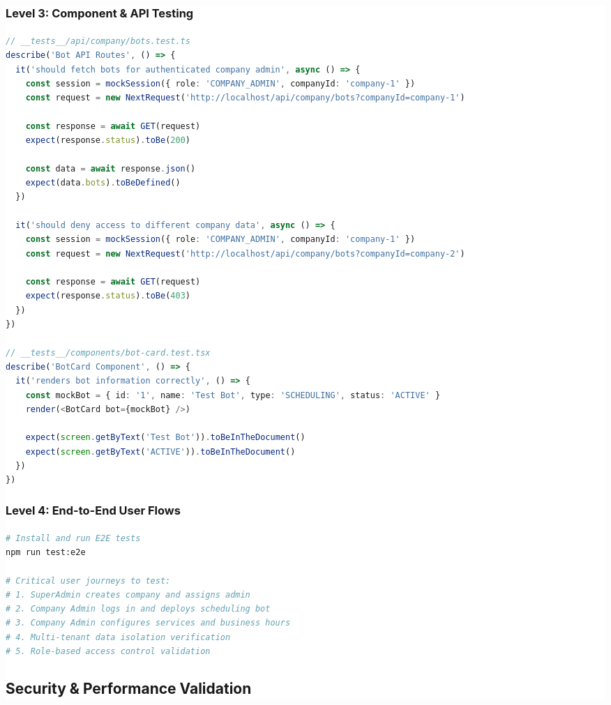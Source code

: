 ### Level 3: Component & API Testing
```typescript
// __tests__/api/company/bots.test.ts
describe('Bot API Routes', () => {
  it('should fetch bots for authenticated company admin', async () => {
    const session = mockSession({ role: 'COMPANY_ADMIN', companyId: 'company-1' })
    const request = new NextRequest('http://localhost/api/company/bots?companyId=company-1')
    
    const response = await GET(request)
    expect(response.status).toBe(200)
    
    const data = await response.json()
    expect(data.bots).toBeDefined()
  })
  
  it('should deny access to different company data', async () => {
    const session = mockSession({ role: 'COMPANY_ADMIN', companyId: 'company-1' })
    const request = new NextRequest('http://localhost/api/company/bots?companyId=company-2')
    
    const response = await GET(request)
    expect(response.status).toBe(403)
  })
})

// __tests__/components/bot-card.test.tsx
describe('BotCard Component', () => {
  it('renders bot information correctly', () => {
    const mockBot = { id: '1', name: 'Test Bot', type: 'SCHEDULING', status: 'ACTIVE' }
    render(<BotCard bot={mockBot} />)
    
    expect(screen.getByText('Test Bot')).toBeInTheDocument()
    expect(screen.getByText('ACTIVE')).toBeInTheDocument()
  })
})
```

### Level 4: End-to-End User Flows
```bash
# Install and run E2E tests
npm run test:e2e

# Critical user journeys to test:
# 1. SuperAdmin creates company and assigns admin
# 2. Company Admin logs in and deploys scheduling bot
# 3. Company Admin configures services and business hours
# 4. Multi-tenant data isolation verification
# 5. Role-based access control validation
```

## Security & Performance Validation
